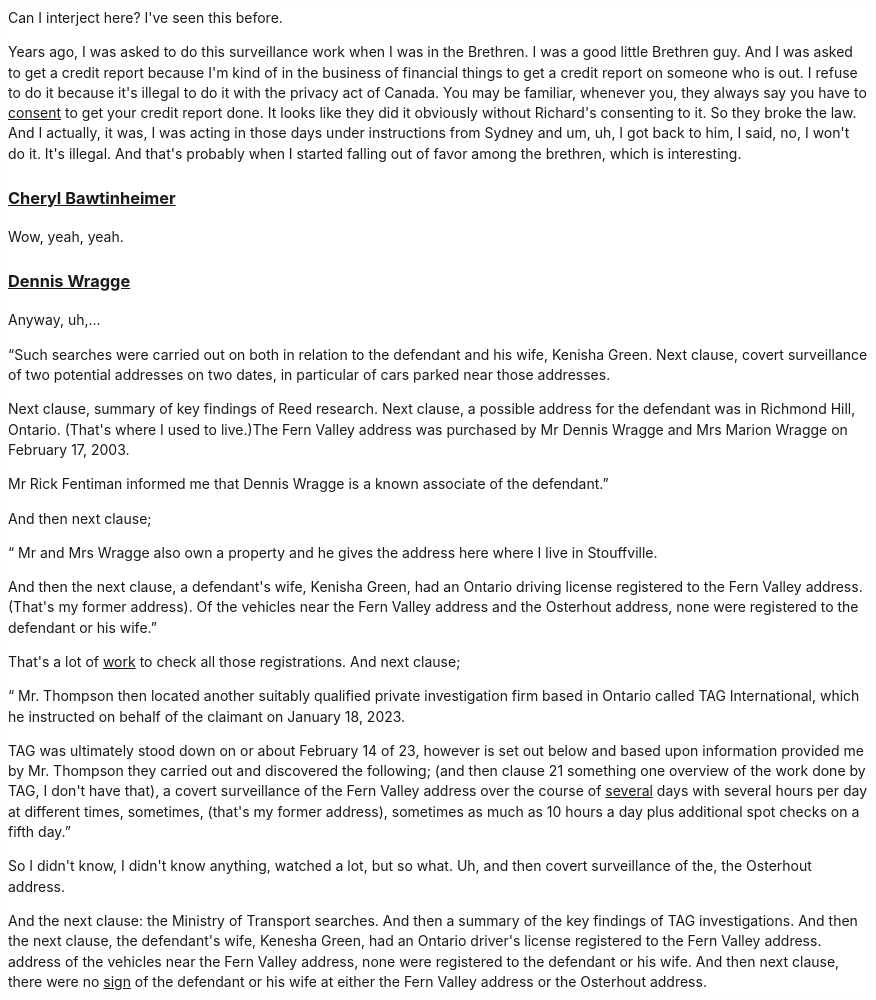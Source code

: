 Can I interject here? I've seen this before.

Years ago, I was asked to do this surveillance work when I was in the Brethren. I was a good little Brethren guy. And I was asked to get a credit report because I'm kind of in the business of financial things to get a credit report on someone who is out. I refuse to do it because it's illegal to do it with the privacy act of Canada. You may be familiar, whenever you, they always say you have to [consent](https://www.youtube.com/watch?v=9m_ttPhxLbg&t=3140s) to get your credit report done. It looks like they did it obviously without Richard's consenting to it. So they broke the law. And I actually, it was, I was acting in those days under instructions from Sydney and um, uh, I got back to him, I said, no, I won't do it. It's illegal. And that's probably when I started falling out of favor among the brethren, which is interesting.

### [**Cheryl Bawtinheimer**](https://www.youtube.com/watch?v=9m_ttPhxLbg&t=3169s)

Wow, yeah, yeah.

### [**Dennis Wragge**](https://www.youtube.com/watch?v=9m_ttPhxLbg&t=3170s)

Anyway, uh,...

“Such searches were carried out on both in relation to the defendant and his wife, Kenisha Green. Next clause, covert surveillance of two potential addresses on two dates, in particular of cars parked near those addresses.

Next clause, summary of key findings of Reed research. Next clause, a possible address for the defendant was in Richmond Hill, Ontario. (That's where I used to live.)The Fern Valley address was purchased by Mr Dennis Wragge and Mrs Marion Wragge on February 17, 2003\.

Mr Rick Fentiman informed me that Dennis Wragge is a known associate of the defendant.”

And then next clause;

“ Mr and Mrs Wragge also own a property and he gives the address here where I live in Stouffville. 

And then the next clause, a defendant's wife, Kenisha Green, had an Ontario driving license registered to the Fern Valley address. (That's my former address). Of the vehicles near the Fern Valley address and the Osterhout address, none were registered to the defendant or his wife.”

 That's a lot of [work](https://www.youtube.com/watch?v=9m_ttPhxLbg&t=3252s) to check all those registrations. And next clause;

“ Mr. Thompson then located another suitably qualified private investigation firm based in Ontario called TAG International, which he instructed on behalf of the claimant on January 18, 2023\.

TAG was ultimately stood down on or about February 14 of 23, however is set out below and based upon information provided me by Mr. Thompson they carried out and discovered the following; (and then clause 21 something one overview of the work done by TAG, I don't have that), a covert surveillance of the Fern Valley address over the course of [several](https://www.youtube.com/watch?v=9m_ttPhxLbg&t=3306s) days with several hours per day at different times, sometimes, (that's my former address), sometimes as much as 10 hours a day plus additional spot checks on a fifth day.”

 So I didn't know, I didn't know anything, watched a lot, but so what. Uh, and then covert surveillance of the, the Osterhout address.

And the next clause: the Ministry of Transport searches. And then a summary of the key findings of TAG investigations. And then the next clause, the defendant's wife, Kenesha Green, had an Ontario driver's license registered to the Fern Valley address. address of the vehicles near the Fern Valley address, none were registered to the defendant or his wife. And then next clause, there were no [sign](https://www.youtube.com/watch?v=9m_ttPhxLbg&t=3363s) of the defendant or his wife at either the Fern Valley address or the Osterhout address.
